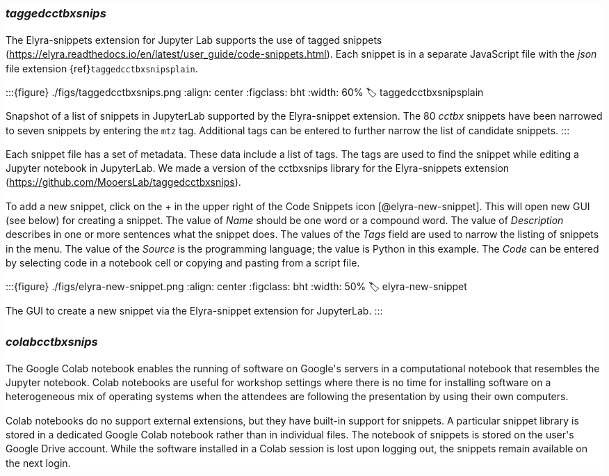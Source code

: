### _taggedcctbxsnips_

The Elyra-snippets extension for Jupyter Lab supports the use of tagged snippets (<https://elyra.readthedocs.io/en/latest/user_guide/code-snippets.html>).
Each snippet is in a separate JavaScript file with the _json_ file extension {ref}`taggedcctbxsnipsplain`.

:::{figure} ./figs/taggedcctbxsnips.png
:align: center
:figclass: bht
:width: 60%
:label: taggedcctbxsnipsplain

Snapshot of a list of snippets in JupyterLab supported by the Elyra-snippet extension. The 80 _cctbx_ snippets have been narrowed to seven snippets by entering the `mtz` tag. Additional tags can be entered to further narrow the list of candidate snippets.
:::

Each snippet file has a set of metadata.
These data include a list of tags.
The tags are used to find the snippet while editing a Jupyter notebook in JupyterLab.
We made a version of the cctbxsnips library for the Elyra-snippets extension (<https://github.com/MooersLab/taggedcctbxsnips>).

To add a new snippet, click on the + in the upper right of the Code Snippets icon [@elyra-new-snippet].
This will open new GUI (see below) for creating a snippet.
The value of _Name_ should be one word or a compound word.
The value of _Description_ describes in one or more sentences what the snippet does.
The values of the _Tags_ field are used to narrow the listing of snippets in the menu.
The value of the _Source_ is the programming language; the value is Python in this example.
The _Code_ can be entered by selecting code in a notebook cell or copying and pasting from a script file.

:::{figure} ./figs/elyra-new-snippet.png
:align: center
:figclass: bht
:width: 50%
:label: elyra-new-snippet

The GUI to create a new snippet via the Elyra-snippet extension for JupyterLab.
:::

### _colabcctbxsnips_

The Google Colab notebook enables the running of software on Google's servers in a computational notebook that resembles the Jupyter notebook.
Colab notebooks are useful for workshop settings where there is no time for installing software on a heterogeneous mix of operating systems when the attendees are following the presentation by using their own computers.

Colab notebooks do no support external extensions, but they have built-in support for snippets.
A particular snippet library is stored in a dedicated Google Colab notebook rather than in individual files.
The notebook of snippets is stored on the user's Google Drive account.
While the software installed in a Colab session is lost upon logging out, the snippets remain available on the next login.
